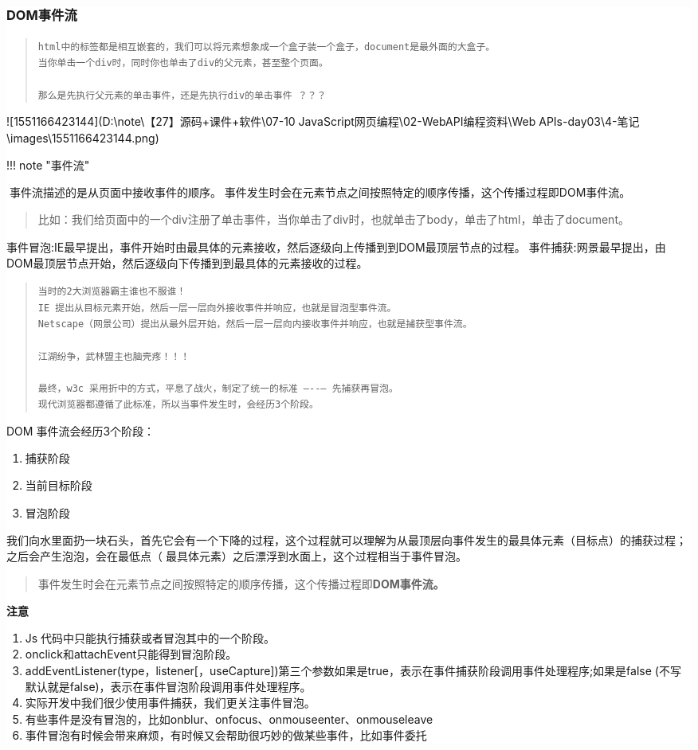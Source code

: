 
### DOM事件流

> ```
> html中的标签都是相互嵌套的，我们可以将元素想象成一个盒子装一个盒子，document是最外面的大盒子。
> 当你单击一个div时，同时你也单击了div的父元素，甚至整个页面。
> 
> 那么是先执行父元素的单击事件，还是先执行div的单击事件 ？？？
> ```

![1551166423144](D:\note\【27】源码+课件+软件\07-10 JavaScript网页编程\02-WebAPI编程资料\Web APIs-day03\4-笔记\images\1551166423144.png)

!!! note "事件流"

​	事件流描述的是从页面中接收事件的顺序。
​	事件发生时会在元素节点之间按照特定的顺序传播，这个传播过程即DOM事件流。

> 比如：我们给页面中的一个div注册了单击事件，当你单击了div时，也就单击了body，单击了html，单击了document。

事件冒泡:IE最早提出，事件开始时由最具体的元素接收，然后逐级向上传播到到DOM最顶层节点的过程。
事件捕获:网景最早提出，由DOM最顶层节点开始，然后逐级向下传播到到最具体的元素接收的过程。

> ```
> 当时的2大浏览器霸主谁也不服谁！
> IE 提出从目标元素开始，然后一层一层向外接收事件并响应，也就是冒泡型事件流。
> Netscape（网景公司）提出从最外层开始，然后一层一层向内接收事件并响应，也就是捕获型事件流。
> 
> 江湖纷争，武林盟主也脑壳疼！！！
> 
> 最终，w3c 采用折中的方式，平息了战火，制定了统一的标准 —--— 先捕获再冒泡。
> 现代浏览器都遵循了此标准，所以当事件发生时，会经历3个阶段。
> ```

DOM 事件流会经历3个阶段： 

1. 捕获阶段

2. 当前目标阶段

3. 冒泡阶段 



​	我们向水里面扔一块石头，首先它会有一个下降的过程，这个过程就可以理解为从最顶层向事件发生的最具体元素（目标点）的捕获过程；之后会产生泡泡，会在最低点（ 最具体元素）之后漂浮到水面上，这个过程相当于事件冒泡。 

>  事件发生时会在元素节点之间按照特定的顺序传播，这个传播过程即**DOM事件流。**

**注意**

1. Js 代码中只能执行捕获或者冒泡其中的一个阶段。
2. onclick和attachEvent只能得到冒泡阶段。
3. addEventListener(type，listener[，useCapture])第三个参数如果是true，表示在事件捕获阶段调用事件处理程序;如果是false (不写默认就是false)，表示在事件冒泡阶段调用事件处理程序。
4. 实际开发中我们很少使用事件捕获，我们更关注事件冒泡。
5. 有些事件是没有冒泡的，比如onblur、onfocus、onmouseenter、onmouseleave
6. 事件冒泡有时候会带来麻烦，有时候又会帮助很巧妙的做某些事件，比如事件委托
